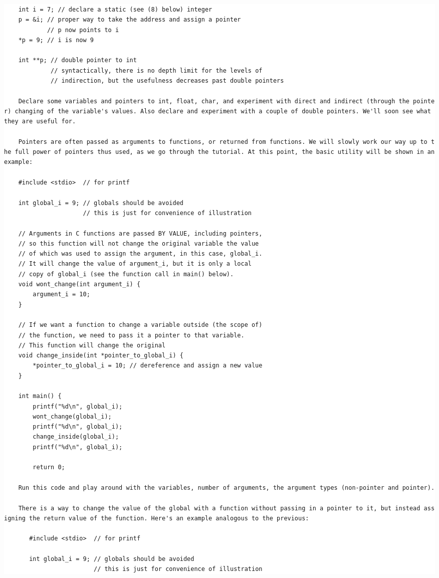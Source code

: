         int i = 7; // declare a static (see (8) below) integer
        p = &i; // proper way to take the address and assign a pointer
                // p now points to i
        *p = 9; // i is now 9

        int **p; // double pointer to int
                 // syntactically, there is no depth limit for the levels of 
                 // indirection, but the usefulness decreases past double pointers

        Declare some variables and pointers to int, float, char, and experiment with direct and indirect (through the pointer) changing of the variable's values. Also declare and experiment with a couple of double pointers. We'll soon see what they are useful for.

        Pointers are often passed as arguments to functions, or returned from functions. We will slowly work our way up to the full power of pointers thus used, as we go through the tutorial. At this point, the basic utility will be shown in an example:

        #include <stdio>  // for printf

        int global_i = 9; // globals should be avoided
                          // this is just for convenience of illustration

        // Arguments in C functions are passed BY VALUE, including pointers,
        // so this function will not change the original variable the value
        // of which was used to assign the argument, in this case, global_i.
        // It will change the value of argument_i, but it is only a local 
        // copy of global_i (see the function call in main() below).
        void wont_change(int argument_i) {
            argument_i = 10;
        }

        // If we want a function to change a variable outside (the scope of)
        // the function, we need to pass it a pointer to that variable.
        // This function will change the original 
        void change_inside(int *pointer_to_global_i) {
            *pointer_to_global_i = 10; // dereference and assign a new value
        }

        int main() {
            printf("%d\n", global_i);
            wont_change(global_i);
            printf("%d\n", global_i);
            change_inside(global_i);
            printf("%d\n", global_i);
            
            return 0;          

        Run this code and play around with the variables, number of arguments, the argument types (non-pointer and pointer).

        There is a way to change the value of the global with a function without passing in a pointer to it, but instead assigning the return value of the function. Here's an example analogous to the previous:

           #include <stdio>  // for printf
           
           int global_i = 9; // globals should be avoided
                             // this is just for convenience of illustration
           